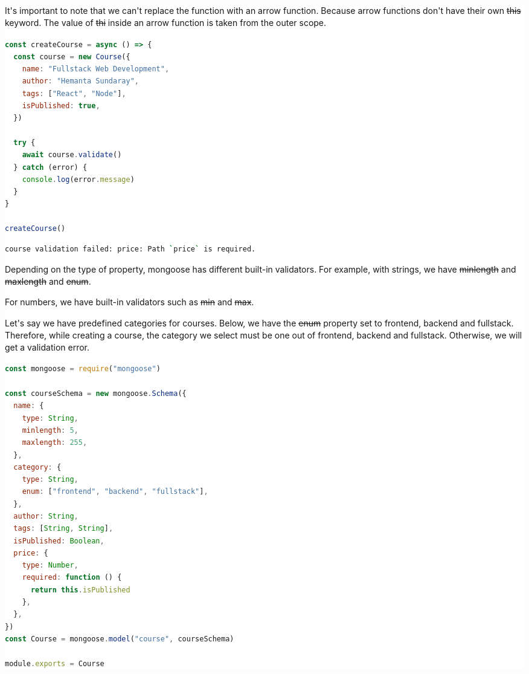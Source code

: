 It's important to note that we can't replace the function with an arrow function. Because arrow functions don't have their own ~~this~~ keyword. The value of ~~thi~~ inside an arrow function is taken from the outer scope.

```js {numberLines}
const createCourse = async () => {
  const course = new Course({
    name: "Fullstack Web Development",
    author: "Hemanta Sundaray",
    tags: ["React", "Node"],
    isPublished: true,
  })

  try {
    await course.validate()
  } catch (error) {
    console.log(error.message)
  }
}

createCourse()
```

```sh
course validation failed: price: Path `price` is required.
```

Depending on the type of property, mongoose has different built-in validators. For example, with strings, we have ~~minlength~~ and ~~maxlength~~ and ~~enum~~.

For numbers, we have built-in validators such as ~~min~~ and ~~max~~.

Let's say we have predefined categories for courses. Below, we have the ~~enum~~ property set to frontend, backend and fullstack. Therefore, while creating a course, the category we select must be one out of frontend, backend and fullstack. Otherwise, we will get a validation error.

```js {numberLines, 11}
const mongoose = require("mongoose")

const courseSchema = new mongoose.Schema({
  name: {
    type: String,
    minlength: 5,
    maxlength: 255,
  },
  category: {
    type: String,
    enum: ["frontend", "backend", "fullstack"],
  },
  author: String,
  tags: [String, String],
  isPublished: Boolean,
  price: {
    type: Number,
    required: function () {
      return this.isPublished
    },
  },
})
const Course = mongoose.model("course", courseSchema)

module.exports = Course
```
